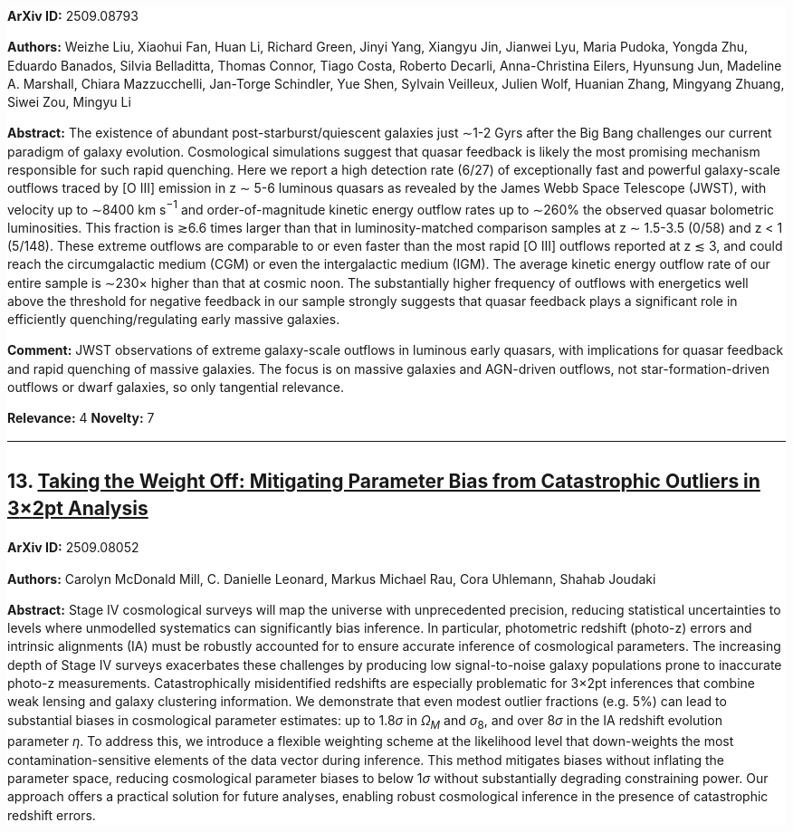 **ArXiv ID:** 2509.08793

**Authors:** Weizhe Liu, Xiaohui Fan, Huan Li, Richard Green, Jinyi Yang, Xiangyu Jin, Jianwei Lyu, Maria Pudoka, Yongda Zhu, Eduardo Banados, Silvia Belladitta, Thomas Connor, Tiago Costa, Roberto Decarli, Anna-Christina Eilers, Hyunsung Jun, Madeline A. Marshall, Chiara Mazzucchelli, Jan-Torge Schindler, Yue Shen, Sylvain Veilleux, Julien Wolf, Huanian Zhang, Mingyang Zhuang, Siwei Zou, Mingyu Li

**Abstract:** The existence of abundant post-starburst/quiescent galaxies just $\sim$1-2 Gyrs after the Big Bang challenges our current paradigm of galaxy evolution. Cosmological simulations suggest that quasar feedback is likely the most promising mechanism responsible for such rapid quenching. Here we report a high detection rate (6/27) of exceptionally fast and powerful galaxy-scale outflows traced by [O III] emission in z $\sim$ 5-6 luminous quasars as revealed by the James Webb Space Telescope (JWST), with velocity up to $\sim$8400 km s$^{-1}$ and order-of-magnitude kinetic energy outflow rates up to $\sim$260% the observed quasar bolometric luminosities. This fraction is $\gtrsim$6.6 times larger than that in luminosity-matched comparison samples at z $\sim$ 1.5-3.5 (0/58) and z $<$ 1 (5/148). These extreme outflows are comparable to or even faster than the most rapid [O III] outflows reported at z $\lesssim$ 3, and could reach the circumgalactic medium (CGM) or even the intergalactic medium (IGM). The average kinetic energy outflow rate of our entire sample is $\sim$230$\times$ higher than that at cosmic noon. The substantially higher frequency of outflows with energetics well above the threshold for negative feedback in our sample strongly suggests that quasar feedback plays a significant role in efficiently quenching/regulating early massive galaxies.

**Comment:** JWST observations of extreme galaxy-scale outflows in luminous early quasars, with implications for quasar feedback and rapid quenching of massive galaxies. The focus is on massive galaxies and AGN-driven outflows, not star-formation-driven outflows or dwarf galaxies, so only tangential relevance.

**Relevance:** 4
**Novelty:** 7

---

## 13. [Taking the Weight Off: Mitigating Parameter Bias from Catastrophic Outliers in 3$\times$2pt Analysis](https://arxiv.org/abs/2509.08052) <a id="link13"></a>

**ArXiv ID:** 2509.08052

**Authors:** Carolyn McDonald Mill, C. Danielle Leonard, Markus Michael Rau, Cora Uhlemann, Shahab Joudaki

**Abstract:** Stage IV cosmological surveys will map the universe with unprecedented precision, reducing statistical uncertainties to levels where unmodelled systematics can significantly bias inference. In particular, photometric redshift (photo-z) errors and intrinsic alignments (IA) must be robustly accounted for to ensure accurate inference of cosmological parameters. The increasing depth of Stage IV surveys exacerbates these challenges by producing low signal-to-noise galaxy populations prone to inaccurate photo-z measurements. Catastrophically misidentified redshifts are especially problematic for 3$\times$2pt inferences that combine weak lensing and galaxy clustering information. We demonstrate that even modest outlier fractions (e.g. 5%) can lead to substantial biases in cosmological parameter estimates: up to 1.8${\sigma}$ in ${\Omega}_M$ and ${\sigma}_8$, and over 8${\sigma}$ in the IA redshift evolution parameter ${\eta}$. To address this, we introduce a flexible weighting scheme at the likelihood level that down-weights the most contamination-sensitive elements of the data vector during inference. This method mitigates biases without inflating the parameter space, reducing cosmological parameter biases to below 1${\sigma}$ without substantially degrading constraining power. Our approach offers a practical solution for future analyses, enabling robust cosmological inference in the presence of catastrophic redshift errors.
